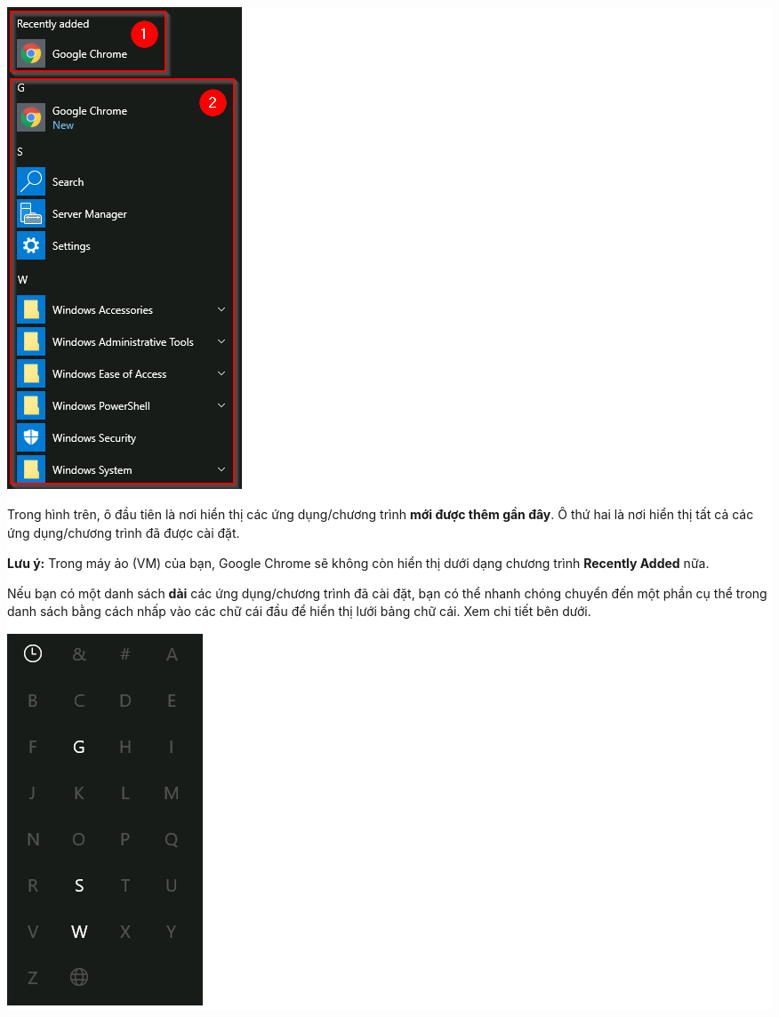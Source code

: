 ![GUI](./img/1_Windows_Fundamentals_1/2.9.png)

Trong hình trên, ô đầu tiên là nơi hiển thị các ứng dụng/chương trình **mới được thêm gần đây**. Ô thứ hai là nơi hiển thị tất cả các ứng dụng/chương trình đã được cài đặt.

**Lưu ý:** Trong máy ảo (VM) của bạn, Google Chrome sẽ không còn hiển thị dưới dạng chương trình **Recently Added** nữa.

Nếu bạn có một danh sách **dài** các ứng dụng/chương trình đã cài đặt, bạn có thể nhanh chóng chuyển đến một phần cụ thể trong danh sách bằng cách nhấp vào các chữ cái đầu để hiển thị lưới bảng chữ cái. Xem chi tiết bên dưới.

![GUI](./img/1_Windows_Fundamentals_1/2.10.png)

